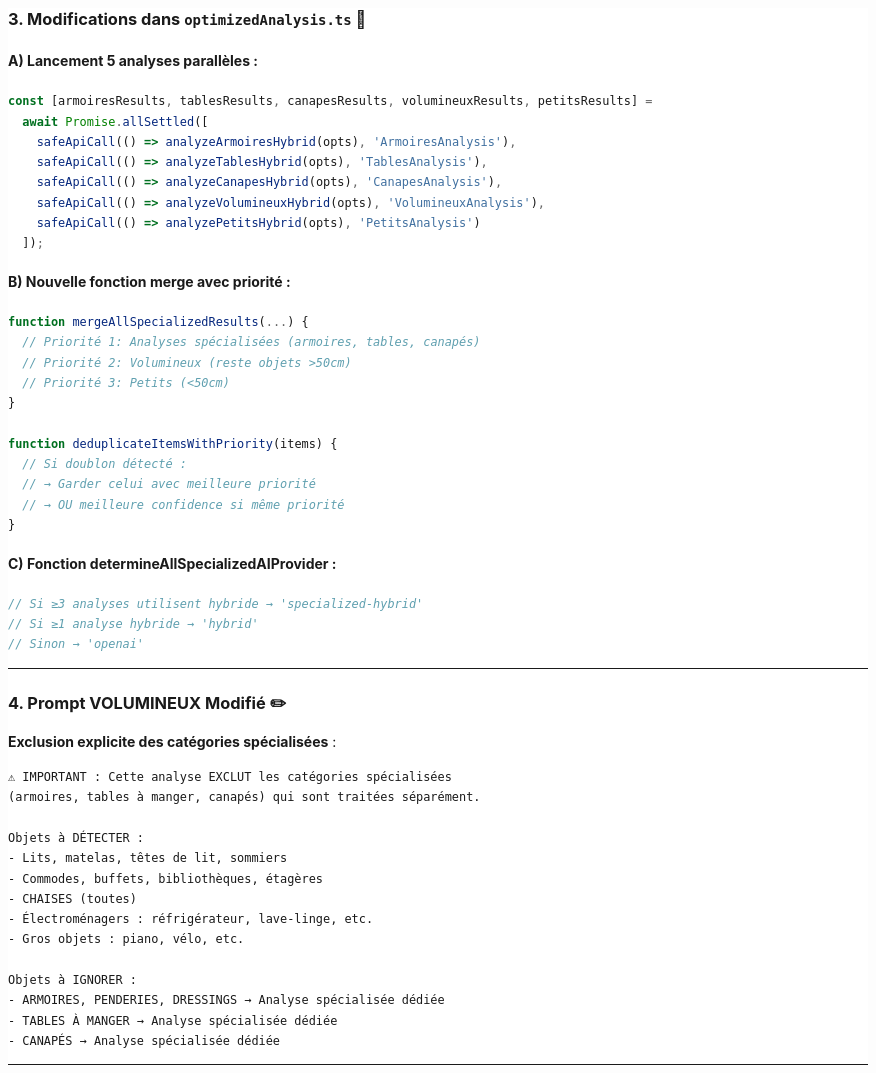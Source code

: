 ### **3. Modifications dans `optimizedAnalysis.ts`** 🔧

#### **A) Lancement 5 analyses parallèles** :
```typescript
const [armoiresResults, tablesResults, canapesResults, volumineuxResults, petitsResults] = 
  await Promise.allSettled([
    safeApiCall(() => analyzeArmoiresHybrid(opts), 'ArmoiresAnalysis'),
    safeApiCall(() => analyzeTablesHybrid(opts), 'TablesAnalysis'),
    safeApiCall(() => analyzeCanapesHybrid(opts), 'CanapesAnalysis'),
    safeApiCall(() => analyzeVolumineuxHybrid(opts), 'VolumineuxAnalysis'),
    safeApiCall(() => analyzePetitsHybrid(opts), 'PetitsAnalysis')
  ]);
```

#### **B) Nouvelle fonction merge avec priorité** :
```typescript
function mergeAllSpecializedResults(...) {
  // Priorité 1: Analyses spécialisées (armoires, tables, canapés)
  // Priorité 2: Volumineux (reste objets >50cm)
  // Priorité 3: Petits (<50cm)
}

function deduplicateItemsWithPriority(items) {
  // Si doublon détecté :
  // → Garder celui avec meilleure priorité
  // → OU meilleure confidence si même priorité
}
```

#### **C) Fonction determineAllSpecializedAIProvider** :
```typescript
// Si ≥3 analyses utilisent hybride → 'specialized-hybrid'
// Si ≥1 analyse hybride → 'hybrid'
// Sinon → 'openai'
```

---

### **4. Prompt VOLUMINEUX Modifié** ✏️

**Exclusion explicite des catégories spécialisées** :

```
⚠️ IMPORTANT : Cette analyse EXCLUT les catégories spécialisées 
(armoires, tables à manger, canapés) qui sont traitées séparément.

Objets à DÉTECTER :
- Lits, matelas, têtes de lit, sommiers
- Commodes, buffets, bibliothèques, étagères
- CHAISES (toutes)
- Électroménagers : réfrigérateur, lave-linge, etc.
- Gros objets : piano, vélo, etc.

Objets à IGNORER :
- ARMOIRES, PENDERIES, DRESSINGS → Analyse spécialisée dédiée
- TABLES À MANGER → Analyse spécialisée dédiée
- CANAPÉS → Analyse spécialisée dédiée
```

---
